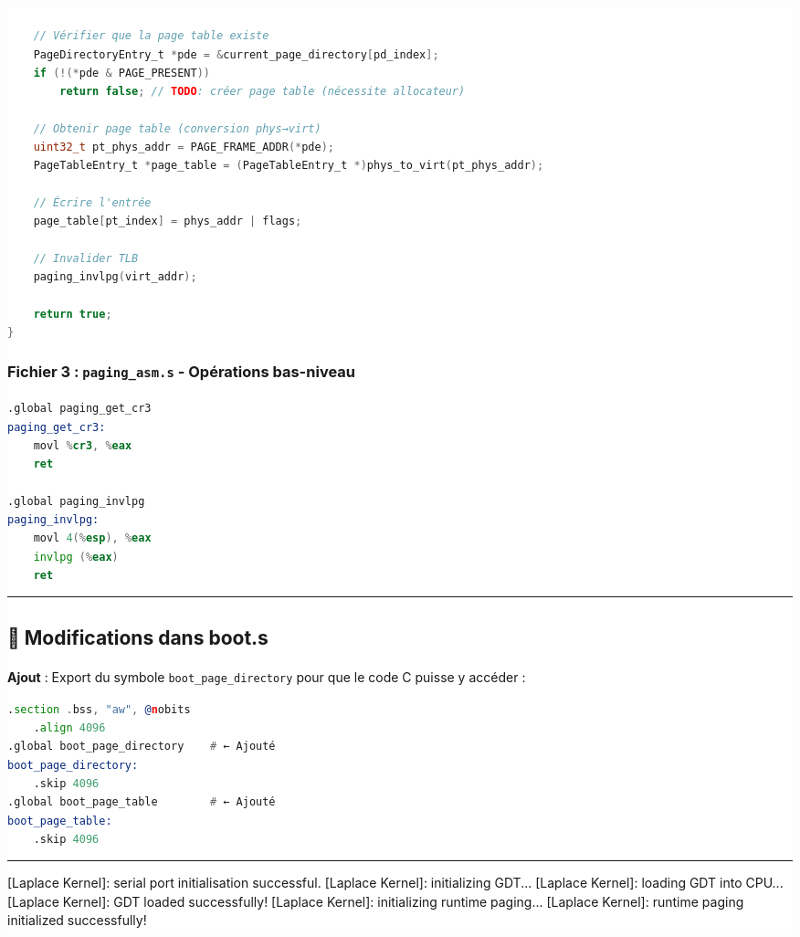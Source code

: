 ```c
    
    // Vérifier que la page table existe
    PageDirectoryEntry_t *pde = &current_page_directory[pd_index];
    if (!(*pde & PAGE_PRESENT))
        return false; // TODO: créer page table (nécessite allocateur)
    
    // Obtenir page table (conversion phys→virt)
    uint32_t pt_phys_addr = PAGE_FRAME_ADDR(*pde);
    PageTableEntry_t *page_table = (PageTableEntry_t *)phys_to_virt(pt_phys_addr);
    
    // Écrire l'entrée
    page_table[pt_index] = phys_addr | flags;
    
    // Invalider TLB
    paging_invlpg(virt_addr);
    
    return true;
}
```

### Fichier 3 : `paging_asm.s` - Opérations bas-niveau

```asm
.global paging_get_cr3
paging_get_cr3:
    movl %cr3, %eax
    ret

.global paging_invlpg
paging_invlpg:
    movl 4(%esp), %eax
    invlpg (%eax)
    ret
```

---

## 🔧 Modifications dans boot.s

**Ajout** : Export du symbole `boot_page_directory` pour que le code C puisse y accéder :

```asm
.section .bss, "aw", @nobits
    .align 4096
.global boot_page_directory    # ← Ajouté
boot_page_directory:
    .skip 4096
.global boot_page_table        # ← Ajouté
boot_page_table:
    .skip 4096
```

---

[Laplace Kernel]: serial port initialisation successful.
[Laplace Kernel]: initializing GDT...
[Laplace Kernel]: loading GDT into CPU...
[Laplace Kernel]: GDT loaded successfully!
[Laplace Kernel]: initializing runtime paging...
[Laplace Kernel]: runtime paging initialized successfully!